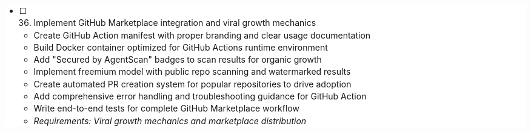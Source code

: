 - [ ] 36. Implement GitHub Marketplace integration and viral growth mechanics
  - Create GitHub Action manifest with proper branding and clear usage documentation
  - Build Docker container optimized for GitHub Actions runtime environment
  - Add "Secured by AgentScan" badges to scan results for organic growth
  - Implement freemium model with public repo scanning and watermarked results
  - Create automated PR creation system for popular repositories to drive adoption
  - Add comprehensive error handling and troubleshooting guidance for GitHub Action
  - Write end-to-end tests for complete GitHub Marketplace workflow
  - _Requirements: Viral growth mechanics and marketplace distribution_
